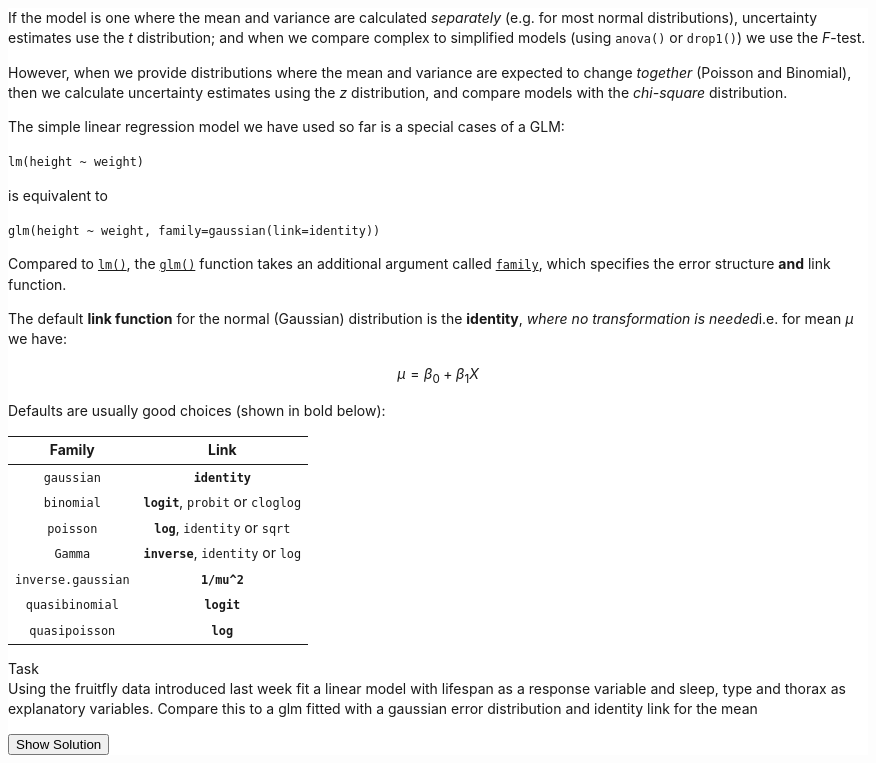 <p>If the model is one where the mean and variance are calculated
<em>separately</em> (e.g. for most normal distributions), uncertainty
estimates use the <em>t</em> distribution; and when we compare complex
to simplified models (using <code>anova()</code> or
<code>drop1()</code>) we use the <em>F</em>-test.</p>
<p>However, when we provide distributions where the mean and variance
are expected to change <em>together</em> (Poisson and Binomial), then we
calculate uncertainty estimates using the <em>z</em> distribution, and
compare models with the <em>chi-square</em> distribution.</p>
</div>


The simple linear regression model we have used so far is a special cases of a GLM:

```
lm(height ~ weight)
```

is equivalent to

```
glm(height ~ weight, family=gaussian(link=identity))
```

Compared to [`lm()`](https://www.rdocumentation.org/packages/stats/versions/3.5.1/topics/lm), the [`glm()`](https://www.rdocumentation.org/packages/stats/versions/3.5.1/topics/glm) function takes an additional argument called [`family`](https://www.rdocumentation.org/packages/stats/versions/3.5.1/topics/family), which
specifies the error structure **and** link function.

The default **link function** for the normal (Gaussian) distribution is the **identity**, *where no transformation is needed*i.e. for mean $\mu$ we have:  

$$
\mu = \beta_0 + \beta_1 X
$$

Defaults are usually good choices (shown in bold below):

| Family | Link |
|:------:|:----:|
`gaussian` | **`identity`** |
`binomial` | **`logit`**, `probit` or `cloglog` |
`poisson` | **`log`**, `identity` or `sqrt` |
`Gamma` | **`inverse`**, `identity` or `log` |
`inverse.gaussian` | **`1/mu^2`** |
`quasibinomial`	| **`logit`**
`quasipoisson` | **`log`**

<div class="panel panel-default"><div class="panel-heading"> Task </div><div class="panel-body"> 
Using the fruitfly data introduced last week fit a linear model with lifespan as a response variable and sleep, type and thorax as explanatory variables. Compare this to a glm fitted with a gaussian error distribution and identity link for the mean </div></div>




<button id="displayTextunnamed-chunk-6" onclick="javascript:toggle('unnamed-chunk-6');">Show Solution</button>
